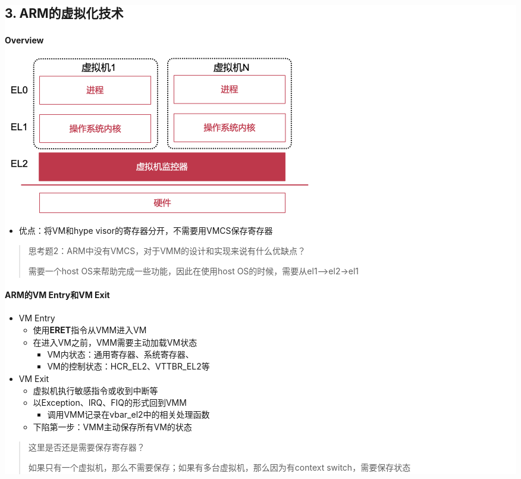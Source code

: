 ## 3. ARM的虚拟化技术

#### Overview

<img src="assets/image-20230427101337819.png" alt="image-20230427101337819" style="zoom:50%;" />

- 优点：将VM和hype visor的寄存器分开，不需要用VMCS保存寄存器

> 思考题2：ARM中没有VMCS，对于VMM的设计和实现来说有什么优缺点？
>
> 需要一个host OS来帮助完成一些功能，因此在使用host OS的时候，需要从el1—>el2->el1

#### ARM的VM Entry和VM Exit

- VM Entry
  - 使用**ERET**指令从VMM进入VM
  - 在进入VM之前，VMM需要主动加载VM状态
    - VM内状态：通用寄存器、系统寄存器、
    - VM的控制状态：HCR_EL2、VTTBR_EL2等
- VM Exit
  - 虚拟机执行敏感指令或收到中断等
  - 以Exception、IRQ、FIQ的形式回到VMM
    - 调用VMM记录在vbar_el2中的相关处理函数
  - 下陷第一步：VMM主动保存所有VM的状态

> 这里是否还是需要保存寄存器？
>
> 如果只有一个虚拟机，那么不需要保存；如果有多台虚拟机，那么因为有context switch，需要保存状态
